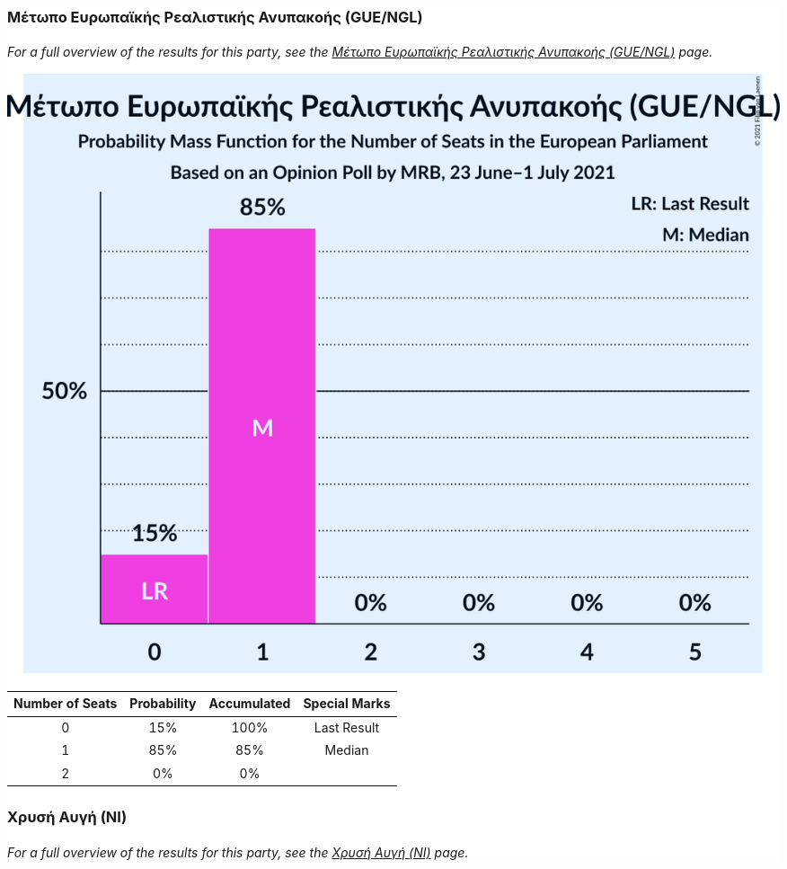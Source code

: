 ### Μέτωπο Ευρωπαϊκής Ρεαλιστικής Ανυπακοής (GUE/NGL)

*For a full overview of the results for this party, see the [Μέτωπο Ευρωπαϊκής Ρεαλιστικής Ανυπακοής (GUE/NGL)](party-μέτωποευρωπαϊκήςρεαλιστικήςανυπακοήςguengl.html) page.*

![Graph with seats probability mass function not yet produced](2021-07-01-MRB-seats-pmf-μέτωποευρωπαϊκήςρεαλιστικήςανυπακοήςguengl.png "Seats Probability Mass Function")

| Number of Seats | Probability | Accumulated | Special Marks |
|:---------------:|:-----------:|:-----------:|:-------------:|
| 0 | 15% | 100% | Last Result |
| 1 | 85% | 85% | Median |
| 2 | 0% | 0% |  |

### Χρυσή Αυγή (NI)

*For a full overview of the results for this party, see the [Χρυσή Αυγή (NI)](party-χρυσήαυγήni.html) page.*
